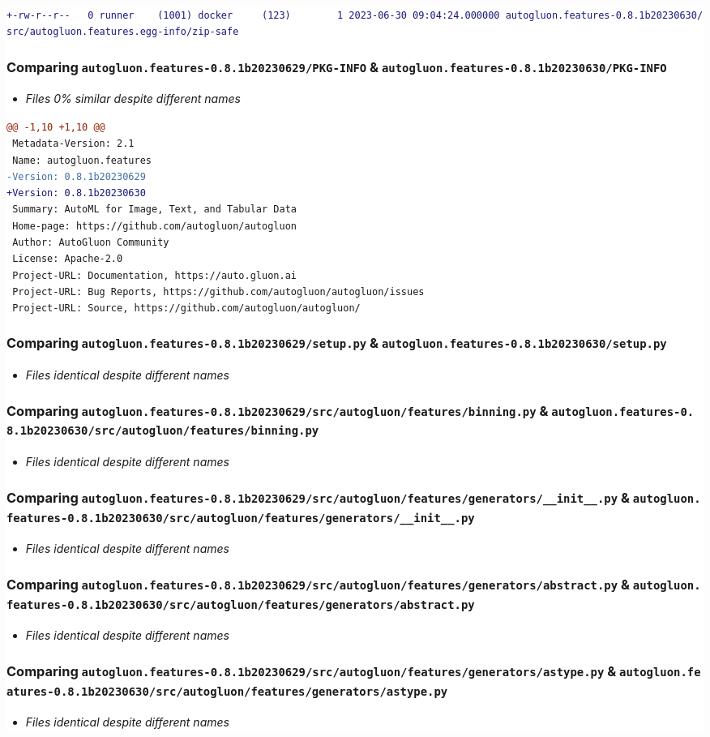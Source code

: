 ```diff
+-rw-r--r--   0 runner    (1001) docker     (123)        1 2023-06-30 09:04:24.000000 autogluon.features-0.8.1b20230630/src/autogluon.features.egg-info/zip-safe
```

### Comparing `autogluon.features-0.8.1b20230629/PKG-INFO` & `autogluon.features-0.8.1b20230630/PKG-INFO`

 * *Files 0% similar despite different names*

```diff
@@ -1,10 +1,10 @@
 Metadata-Version: 2.1
 Name: autogluon.features
-Version: 0.8.1b20230629
+Version: 0.8.1b20230630
 Summary: AutoML for Image, Text, and Tabular Data
 Home-page: https://github.com/autogluon/autogluon
 Author: AutoGluon Community
 License: Apache-2.0
 Project-URL: Documentation, https://auto.gluon.ai
 Project-URL: Bug Reports, https://github.com/autogluon/autogluon/issues
 Project-URL: Source, https://github.com/autogluon/autogluon/
```

### Comparing `autogluon.features-0.8.1b20230629/setup.py` & `autogluon.features-0.8.1b20230630/setup.py`

 * *Files identical despite different names*

### Comparing `autogluon.features-0.8.1b20230629/src/autogluon/features/binning.py` & `autogluon.features-0.8.1b20230630/src/autogluon/features/binning.py`

 * *Files identical despite different names*

### Comparing `autogluon.features-0.8.1b20230629/src/autogluon/features/generators/__init__.py` & `autogluon.features-0.8.1b20230630/src/autogluon/features/generators/__init__.py`

 * *Files identical despite different names*

### Comparing `autogluon.features-0.8.1b20230629/src/autogluon/features/generators/abstract.py` & `autogluon.features-0.8.1b20230630/src/autogluon/features/generators/abstract.py`

 * *Files identical despite different names*

### Comparing `autogluon.features-0.8.1b20230629/src/autogluon/features/generators/astype.py` & `autogluon.features-0.8.1b20230630/src/autogluon/features/generators/astype.py`

 * *Files identical despite different names*
